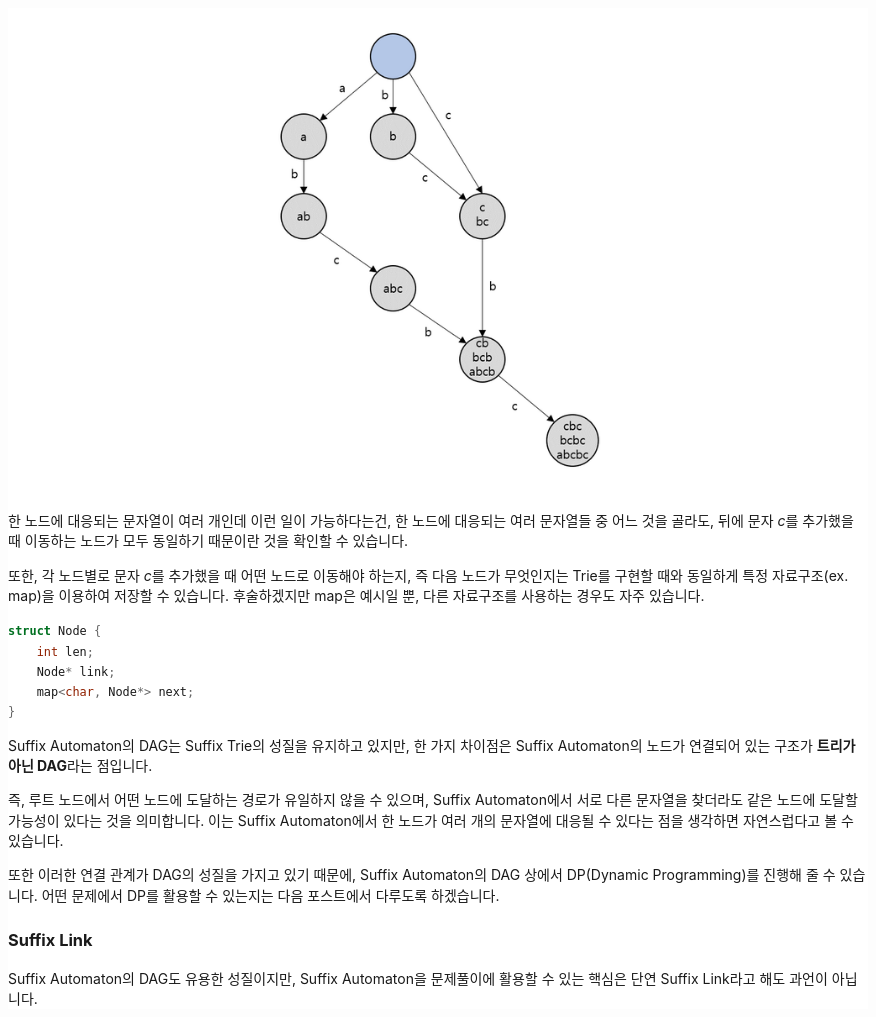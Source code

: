![](/assets/images/suffix-automaton-psb0623/automaton.png)

한 노드에 대응되는 문자열이 여러 개인데 이런 일이 가능하다는건, 한 노드에 대응되는 여러 문자열들 중 어느 것을 골라도, 뒤에 문자 $c$를 추가했을 때 이동하는 노드가 모두 동일하기 때문이란 것을 확인할 수 있습니다.

또한, 각 노드별로 문자 $c$를 추가했을 때 어떤 노드로 이동해야 하는지, 즉 다음 노드가 무엇인지는 Trie를 구현할 때와 동일하게 특정 자료구조(ex. map)을 이용하여 저장할 수 있습니다. 후술하겠지만 map은 예시일 뿐, 다른 자료구조를 사용하는 경우도 자주 있습니다.

```c++
struct Node {
	int len;
	Node* link;
	map<char, Node*> next;
}
```

Suffix Automaton의 DAG는 Suffix Trie의 성질을 유지하고 있지만, 한 가지 차이점은 Suffix Automaton의 노드가 연결되어 있는 구조가 **트리가 아닌 DAG**라는 점입니다.

즉, 루트 노드에서 어떤 노드에 도달하는 경로가 유일하지 않을 수 있으며, Suffix Automaton에서 서로 다른 문자열을 찾더라도 같은 노드에 도달할 가능성이 있다는 것을 의미합니다. 이는 Suffix Automaton에서 한 노드가 여러 개의 문자열에 대응될 수 있다는 점을 생각하면 자연스럽다고 볼 수 있습니다. 

또한 이러한 연결 관계가 DAG의 성질을 가지고 있기 때문에, Suffix Automaton의 DAG 상에서 DP(Dynamic Programming)를 진행해 줄 수 있습니다. 어떤 문제에서 DP를 활용할 수 있는지는 다음 포스트에서 다루도록 하겠습니다.

### Suffix Link

Suffix Automaton의 DAG도 유용한 성질이지만, Suffix Automaton을 문제풀이에 활용할 수 있는 핵심은 단연 Suffix Link라고 해도 과언이 아닙니다.
